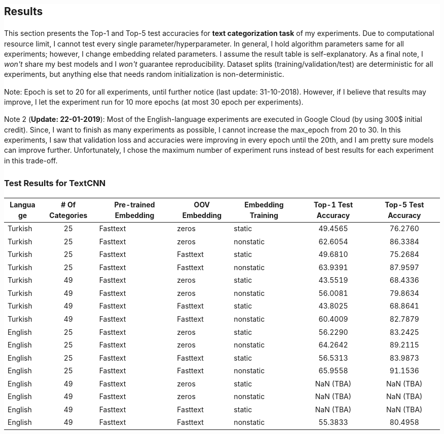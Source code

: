 ## Results

This section presents the Top-1 and Top-5 test accuracies for **text categorization task** of my experiments. Due to computational resource limit, I cannot test every single parameter/hyperparameter. In general, I hold algorithm parameters same for all experiments; however, I change embedding related parameters. I assume the result table is self-explanatory. As a final note, I *won't* share my best models and I *won't* guarantee reproducibility. Dataset splits (training/validation/test) are deterministic for all experiments, but anything else that needs random initialization is non-deterministic. 

Note: Epoch is set to 20 for all experiments, until further notice (last update: 31-10-2018). However, if I believe that results may improve, I let the experiment run for 10 more epochs (at most 30 epoch per experiments). 

Note 2 (**Update: 22-01-2019**): Most of the English-language experiments are executed in Google Cloud (by using 300$ initial credit). Since, I want to finish as many experiments as possible, I cannot increase the max_epoch from 20 to 30. In this experiments, I saw that validation loss and accuracies were improving in every epoch until the 20th, and I am pretty sure models can improve further. Unfortunately, I chose the maximum number of experiment runs instead of best results for each experiment in this trade-off. 

### Test Results for TextCNN

| Language | # Of Categories | Pre-trained Embedding | OOV Embedding | Embedding Training | Top-1 Test Accuracy | Top-5 Test Accuracy |   
|----------|:-----------------------------:|-----------------------|---------------|--------------------|:-------------------:|:-------------------:|
|Turkish|25| Fasttext | zeros | static	| 49.4565 | 76.2760 |
|Turkish|25| Fasttext | zeros | nonstatic	| 62.6054 | 86.3384 |
|Turkish|25| Fasttext | Fasttext | static	|  49.6810  | 75.2684 |
|Turkish|25| Fasttext | Fasttext | nonstatic	| 63.9391  | 87.9597 |
|Turkish|49| Fasttext | zeros | static	| 43.5519  | 68.4336 |
|Turkish|49| Fasttext | zeros | nonstatic	| 56.0081  | 79.8634 |
|Turkish|49| Fasttext | Fasttext | static	| 43.8025  | 68.8641 |
|Turkish|49| Fasttext | Fasttext | nonstatic	| 60.4009  | 82.7879 |
|English|25| Fasttext | zeros | static	| 56.2290 | 83.2425 |
|English|25| Fasttext | zeros | nonstatic	| 64.2642 | 89.2115 |
|English|25| Fasttext | Fasttext | static	| 56.5313 | 83.9873 |
|English|25| Fasttext | Fasttext | nonstatic	| 65.9558 | 91.1536 |
|English|49| Fasttext | zeros | static	| NaN (TBA)  | NaN (TBA) |
|English|49| Fasttext | zeros | nonstatic	| NaN (TBA)  | NaN (TBA) |
|English|49| Fasttext | Fasttext | static	| NaN (TBA)  | NaN (TBA) |
|English|49| Fasttext | Fasttext | nonstatic	| 55.3833  | 80.4958 |

